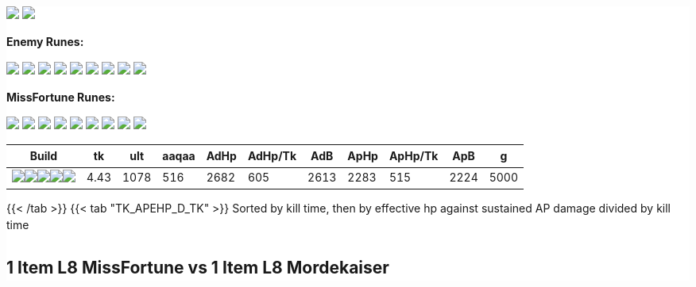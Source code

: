 

![](/item/3047.png)
![](/item/3152.png)



**Enemy Runes:**





![](/Styles/Precision/Conqueror/Conqueror.png)
![](/Styles/Precision/Triumph.png)
![](/Styles/Precision/LegendTenacity/LegendTenacity.png)
![](/Styles/Sorcery/LastStand/LastStand.png)
![](/Styles/Resolve/Conditioning/Conditioning.png)
![](/Styles/Resolve/Revitalize/Revitalize.png)
![](/StatMods/StatModsAdaptiveForceIcon.png)
![](/StatMods/StatModsAdaptiveForceIcon.png)
![](/StatMods/StatModsArmorIcon.png)



**MissFortune Runes:**


![](/Styles/Precision/LethalTempo/LethalTempo.png)
![](/Styles/Precision/Overheal.png)
![](/Styles/Precision/LegendAlacrity/LegendAlacrity.png)
![](/Styles/Precision/CutDown/CutDown.png)
![](/Styles/Sorcery/AbsoluteFocus/AbsoluteFocus.png)
![](/Styles/Sorcery/GatheringStorm/GatheringStorm.png)
![](/StatMods/StatModsAttackSpeedIcon.png)
![](/StatMods/StatModsAdaptiveForceIcon.png)
![](/StatMods/StatModsArmorIcon.png)





 Build |tk|ult|aaqaa|AdHp|AdHp/Tk|AdB|ApHp|ApHp/Tk|ApB|g
-|-|-|-|-|-|-|-|-|-|-
![](/item/6672.png)![](/item/1001.png)![](/item/1053.png)![](/item/1055.png)![](/item/1036.png)|4.43|1078|516|2682|605|2613|2283|515|2224|5000
{{< /tab >}}
{{< tab "TK_APEHP_D_TK" >}}
Sorted by kill time, then by effective hp against sustained AP damage divided by kill time
## 1 Item L8 MissFortune vs 1 Item L8 Mordekaiser
